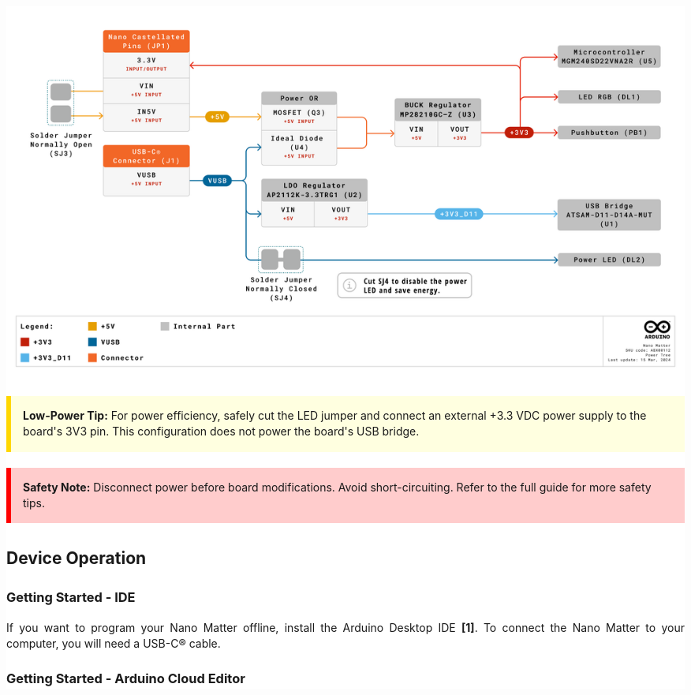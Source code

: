 ![](assets/Nano_Matter_Power_Tree.png)

<div style="background-color: #FFFFE0; border-left: 6px solid #FFD700; margin: 20px 0; padding: 15px;">
<strong>Low-Power Tip:</strong> For power efficiency, safely cut the LED jumper and connect an external +3.3 VDC power supply to the board's 3V3 pin. This configuration does not power the board's USB bridge.
</div>

</div>

<div style="background-color: #FFCCCC; border-left: 6px solid #FF0000; margin: 20px 0; padding: 15px;">
<strong>Safety Note:</strong> Disconnect power before board modifications. Avoid short-circuiting. Refer to the full guide for more safety tips.
</div>

<div style="page-break-after: always;"></div>

## Device Operation

<div style="text-align:justify;">

### Getting Started - IDE

If you want to program your Nano Matter offline, install the Arduino Desktop IDE **[1]**. To connect the Nano Matter to your computer, you will need a USB-C® cable.

### Getting Started - Arduino Cloud Editor
